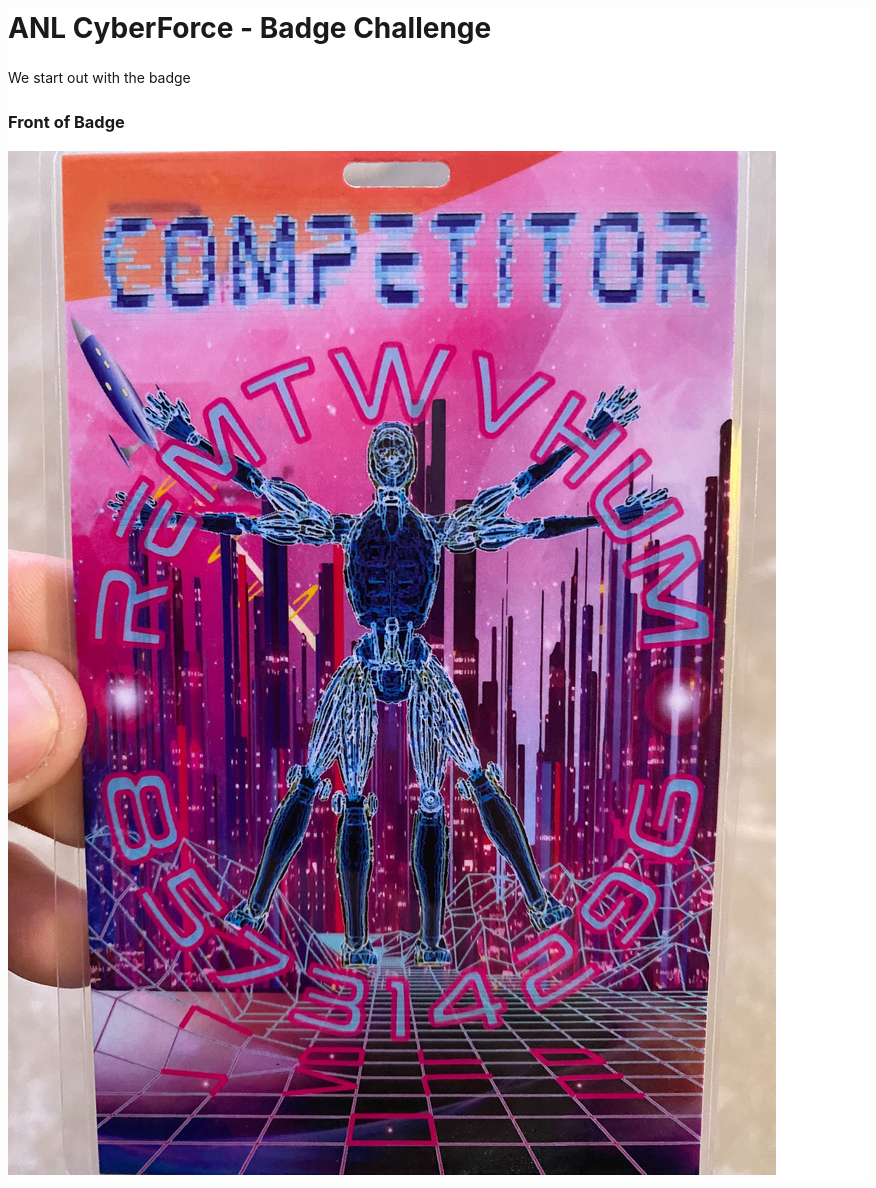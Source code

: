 # ANL CyberForce - Badge Challenge

We start out with the badge

### Front of Badge
![front](assets/front.jpg)
